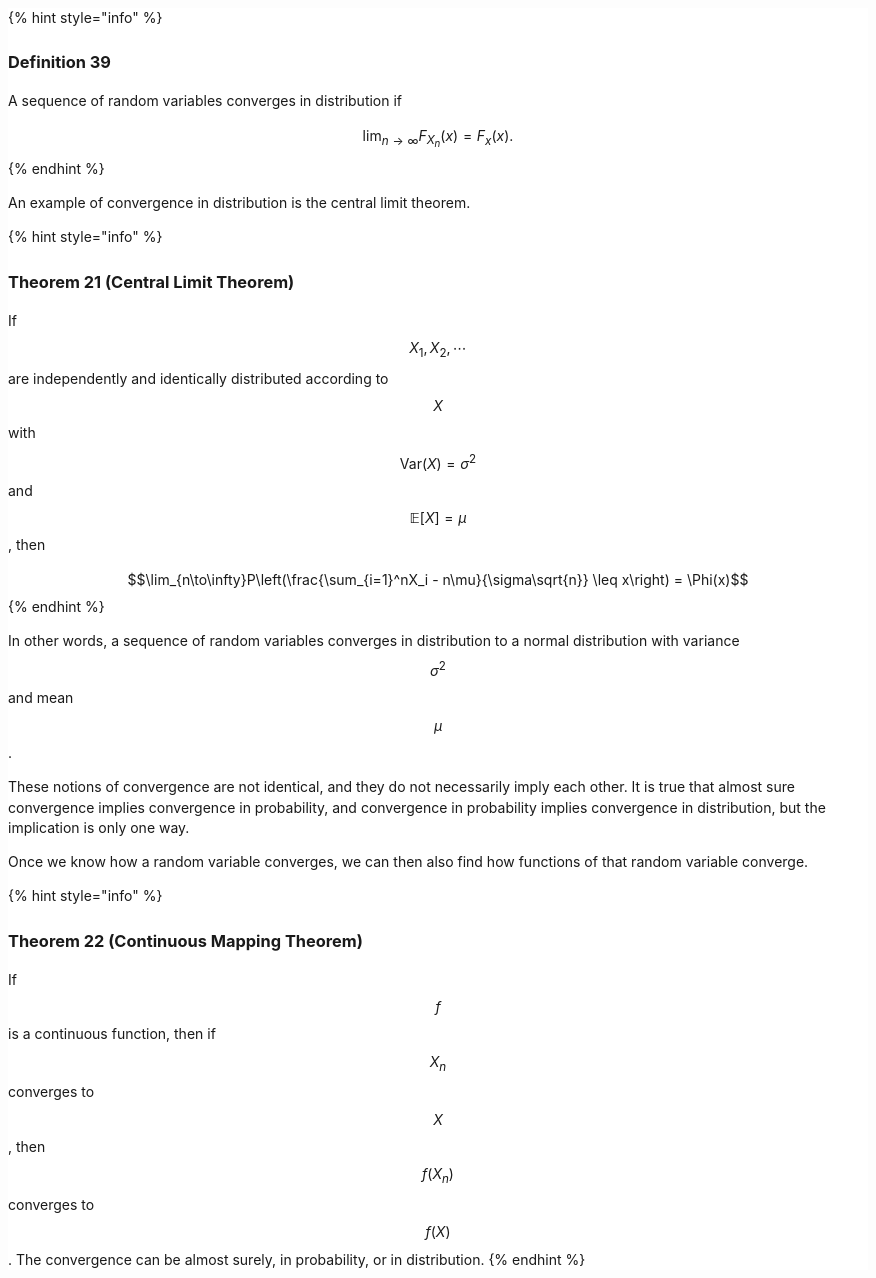 {% hint style="info" %}
### Definition 39

A sequence of random variables converges in distribution if

$$\lim_{n\to\infty}F_{X_n}(x) = F_x(x).$$
{% endhint %}

An example of convergence in distribution is the central limit theorem.

{% hint style="info" %}
### Theorem 21 \(Central Limit Theorem\) <a id="theorem-21"></a>

If $$X_1, X_2, \cdots$$ are independently and identically distributed according to $$X$$ with $$\text{Var}\left(X\right) = \sigma^2$$ and $$\mathbb{E}\left[X\right] = \mu$$, then

$$\lim_{n\to\infty}P\left(\frac{\sum_{i=1}^nX_i - n\mu}{\sigma\sqrt{n}} \leq x\right) = \Phi(x)$$
{% endhint %}

In other words, a sequence of random variables converges in distribution to a normal distribution with variance $$\sigma^2$$ and mean $$\mu$$.

These notions of convergence are not identical, and they do not necessarily imply each other. It is true that almost sure convergence implies convergence in probability, and convergence in probability implies convergence in distribution, but the implication is only one way.

Once we know how a random variable converges, we can then also find how functions of that random variable converge.

{% hint style="info" %}
### Theorem 22 \(Continuous Mapping Theorem\) <a id="theorem-22"></a>

If $$f$$ is a continuous function, then if $$X_n$$ converges to $$X$$, then $$f(X_n)$$ converges to $$f(X)$$. The convergence can be almost surely, in probability, or in distribution.
{% endhint %}

